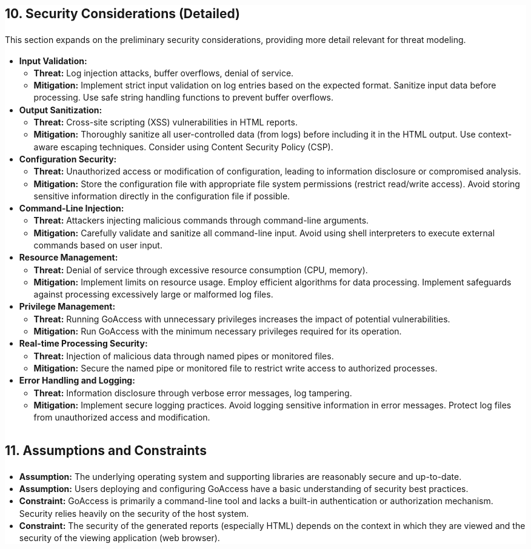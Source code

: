 ## 10. Security Considerations (Detailed)

This section expands on the preliminary security considerations, providing more detail relevant for threat modeling.

* **Input Validation:**
    * **Threat:** Log injection attacks, buffer overflows, denial of service.
    * **Mitigation:** Implement strict input validation on log entries based on the expected format. Sanitize input data before processing. Use safe string handling functions to prevent buffer overflows.
* **Output Sanitization:**
    * **Threat:** Cross-site scripting (XSS) vulnerabilities in HTML reports.
    * **Mitigation:**  Thoroughly sanitize all user-controlled data (from logs) before including it in the HTML output. Use context-aware escaping techniques. Consider using Content Security Policy (CSP).
* **Configuration Security:**
    * **Threat:** Unauthorized access or modification of configuration, leading to information disclosure or compromised analysis.
    * **Mitigation:** Store the configuration file with appropriate file system permissions (restrict read/write access). Avoid storing sensitive information directly in the configuration file if possible.
* **Command-Line Injection:**
    * **Threat:** Attackers injecting malicious commands through command-line arguments.
    * **Mitigation:** Carefully validate and sanitize all command-line input. Avoid using shell interpreters to execute external commands based on user input.
* **Resource Management:**
    * **Threat:** Denial of service through excessive resource consumption (CPU, memory).
    * **Mitigation:** Implement limits on resource usage. Employ efficient algorithms for data processing. Implement safeguards against processing excessively large or malformed log files.
* **Privilege Management:**
    * **Threat:** Running GoAccess with unnecessary privileges increases the impact of potential vulnerabilities.
    * **Mitigation:** Run GoAccess with the minimum necessary privileges required for its operation.
* **Real-time Processing Security:**
    * **Threat:** Injection of malicious data through named pipes or monitored files.
    * **Mitigation:** Secure the named pipe or monitored file to restrict write access to authorized processes.
* **Error Handling and Logging:**
    * **Threat:** Information disclosure through verbose error messages, log tampering.
    * **Mitigation:** Implement secure logging practices. Avoid logging sensitive information in error messages. Protect log files from unauthorized access and modification.

## 11. Assumptions and Constraints

* **Assumption:** The underlying operating system and supporting libraries are reasonably secure and up-to-date.
* **Assumption:** Users deploying and configuring GoAccess have a basic understanding of security best practices.
* **Constraint:** GoAccess is primarily a command-line tool and lacks a built-in authentication or authorization mechanism. Security relies heavily on the security of the host system.
* **Constraint:** The security of the generated reports (especially HTML) depends on the context in which they are viewed and the security of the viewing application (web browser).
